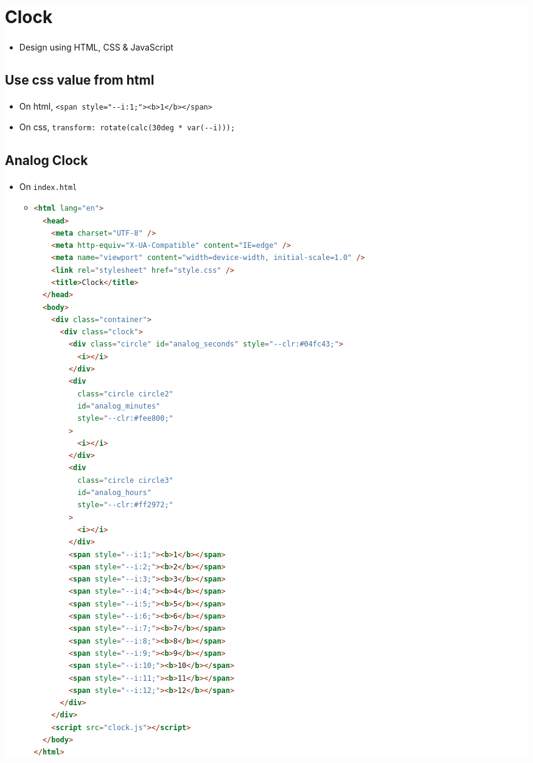 # Clock

- Design using HTML, CSS & JavaScript

## Use css value from html

- On html, `<span style="--i:1;"><b>1</b></span>`

- On css, `transform: rotate(calc(30deg * var(--i)));`

## Analog Clock

- On `index.html`

  - ```html
    <html lang="en">
      <head>
        <meta charset="UTF-8" />
        <meta http-equiv="X-UA-Compatible" content="IE=edge" />
        <meta name="viewport" content="width=device-width, initial-scale=1.0" />
        <link rel="stylesheet" href="style.css" />
        <title>Clock</title>
      </head>
      <body>
        <div class="container">
          <div class="clock">
            <div class="circle" id="analog_seconds" style="--clr:#04fc43;">
              <i></i>
            </div>
            <div
              class="circle circle2"
              id="analog_minutes"
              style="--clr:#fee800;"
            >
              <i></i>
            </div>
            <div
              class="circle circle3"
              id="analog_hours"
              style="--clr:#ff2972;"
            >
              <i></i>
            </div>
            <span style="--i:1;"><b>1</b></span>
            <span style="--i:2;"><b>2</b></span>
            <span style="--i:3;"><b>3</b></span>
            <span style="--i:4;"><b>4</b></span>
            <span style="--i:5;"><b>5</b></span>
            <span style="--i:6;"><b>6</b></span>
            <span style="--i:7;"><b>7</b></span>
            <span style="--i:8;"><b>8</b></span>
            <span style="--i:9;"><b>9</b></span>
            <span style="--i:10;"><b>10</b></span>
            <span style="--i:11;"><b>11</b></span>
            <span style="--i:12;"><b>12</b></span>
          </div>
        </div>
        <script src="clock.js"></script>
      </body>
    </html>
    ```

